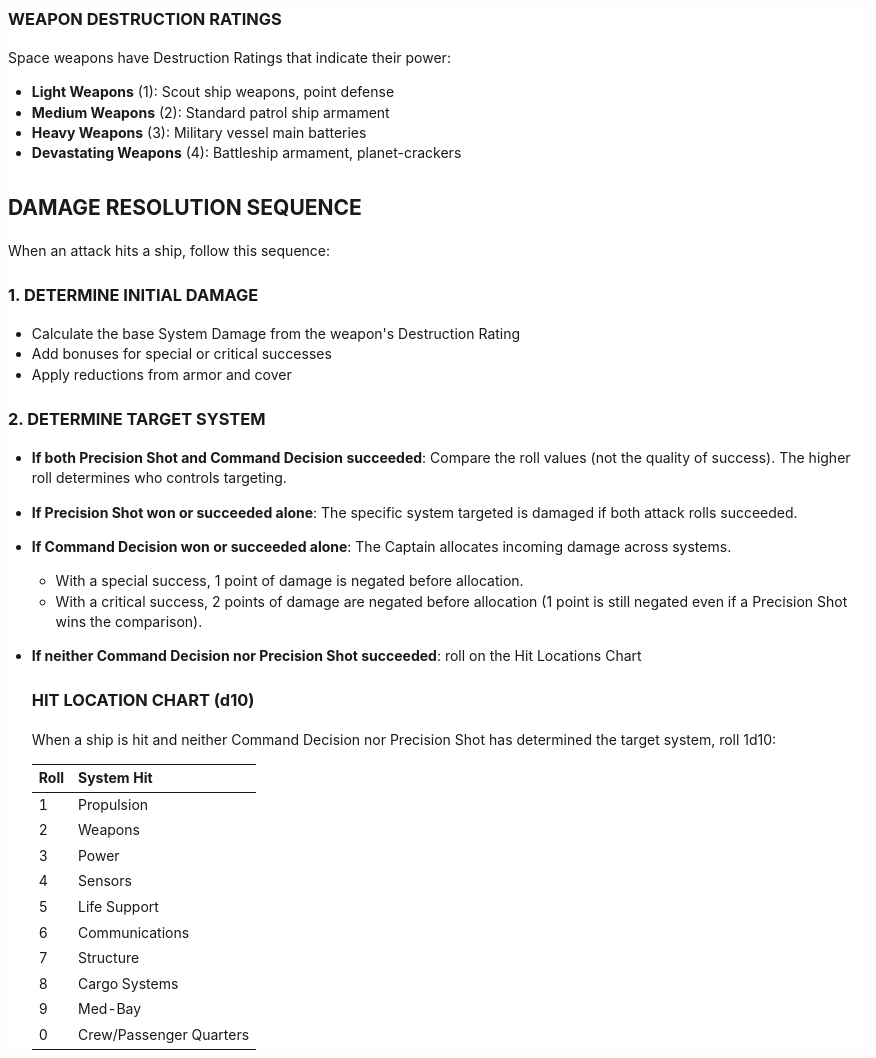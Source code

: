 ### WEAPON DESTRUCTION RATINGS

Space weapons have Destruction Ratings that indicate their power:

- **Light Weapons** (1): Scout ship weapons, point defense
- **Medium Weapons** (2): Standard patrol ship armament
- **Heavy Weapons** (3): Military vessel main batteries
- **Devastating Weapons** (4): Battleship armament, planet-crackers

## DAMAGE RESOLUTION SEQUENCE

When an attack hits a ship, follow this sequence:

### 1. DETERMINE INITIAL DAMAGE

- Calculate the base System Damage from the weapon's Destruction Rating
- Add bonuses for special or critical successes
- Apply reductions from armor and cover

### 2. DETERMINE TARGET SYSTEM

- **If both Precision Shot and Command Decision succeeded**: Compare the roll values (not the quality of success). The higher roll determines who controls targeting.
- **If Precision Shot won or succeeded alone**: The specific system targeted is damaged if both attack rolls succeeded.
- **If Command Decision won or succeeded alone**: The Captain allocates incoming damage across systems.

  - With a special success, 1 point of damage is negated before allocation.
  - With a critical success, 2 points of damage are negated before allocation (1 point is still negated even if a Precision Shot wins the comparison).
- **If neither Command Decision nor Precision Shot succeeded**: roll on the Hit Locations Chart

  ### HIT LOCATION CHART (d10)

  When a ship is hit and neither Command Decision nor Precision Shot has determined the target system, roll 1d10:

  | Roll | System Hit              |
  | ---- | ----------------------- |
  | 1    | Propulsion              |
  | 2    | Weapons                 |
  | 3    | Power                   |
  | 4    | Sensors                 |
  | 5    | Life Support            |
  | 6    | Communications          |
  | 7    | Structure               |
  | 8    | Cargo Systems           |
  | 9    | Med-Bay                 |
  | 0    | Crew/Passenger Quarters |
